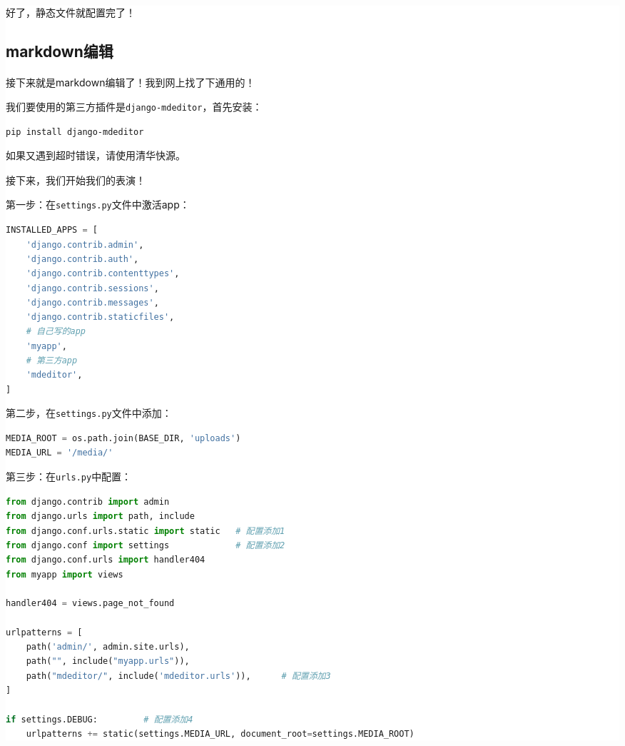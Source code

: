 好了，静态文件就配置完了！

## markdown编辑

接下来就是markdown编辑了！我到网上找了下通用的！

我们要使用的第三方插件是`django-mdeditor`，首先安装：

```shell
pip install django-mdeditor
```

如果又遇到超时错误，请使用清华快源。

接下来，我们开始我们的表演！

第一步：在`settings.py`文件中激活app：

```python
INSTALLED_APPS = [
    'django.contrib.admin',
    'django.contrib.auth',
    'django.contrib.contenttypes',
    'django.contrib.sessions',
    'django.contrib.messages',
    'django.contrib.staticfiles',
    # 自己写的app
    'myapp',
    # 第三方app
    'mdeditor',
]
```

第二步，在`settings.py`文件中添加：

```python
MEDIA_ROOT = os.path.join(BASE_DIR, 'uploads')
MEDIA_URL = '/media/'
```

第三步：在`urls.py`中配置：

```python
from django.contrib import admin
from django.urls import path, include
from django.conf.urls.static import static   # 配置添加1
from django.conf import settings             # 配置添加2
from django.conf.urls import handler404
from myapp import views

handler404 = views.page_not_found

urlpatterns = [
    path('admin/', admin.site.urls),
    path("", include("myapp.urls")),
    path("mdeditor/", include('mdeditor.urls')),      # 配置添加3
]

if settings.DEBUG:         # 配置添加4
    urlpatterns += static(settings.MEDIA_URL, document_root=settings.MEDIA_ROOT)
```
